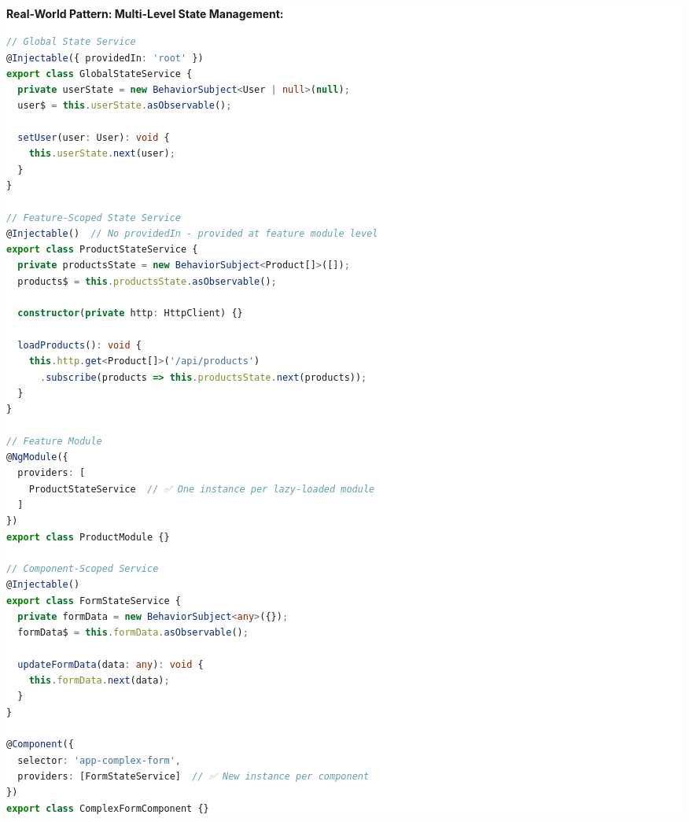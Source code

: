 **Real-World Pattern: Multi-Level State Management:**

```typescript
// Global State Service
@Injectable({ providedIn: 'root' })
export class GlobalStateService {
  private userState = new BehaviorSubject<User | null>(null);
  user$ = this.userState.asObservable();
  
  setUser(user: User): void {
    this.userState.next(user);
  }
}

// Feature-Scoped State Service
@Injectable()  // No providedIn - provided at feature module level
export class ProductStateService {
  private productsState = new BehaviorSubject<Product[]>([]);
  products$ = this.productsState.asObservable();
  
  constructor(private http: HttpClient) {}
  
  loadProducts(): void {
    this.http.get<Product[]>('/api/products')
      .subscribe(products => this.productsState.next(products));
  }
}

// Feature Module
@NgModule({
  providers: [
    ProductStateService  // ✅ One instance per lazy-loaded module
  ]
})
export class ProductModule {}

// Component-Scoped Service
@Injectable()
export class FormStateService {
  private formData = new BehaviorSubject<any>({});
  formData$ = this.formData.asObservable();
  
  updateFormData(data: any): void {
    this.formData.next(data);
  }
}

@Component({
  selector: 'app-complex-form',
  providers: [FormStateService]  // ✅ New instance per component
})
export class ComplexFormComponent {}
```
